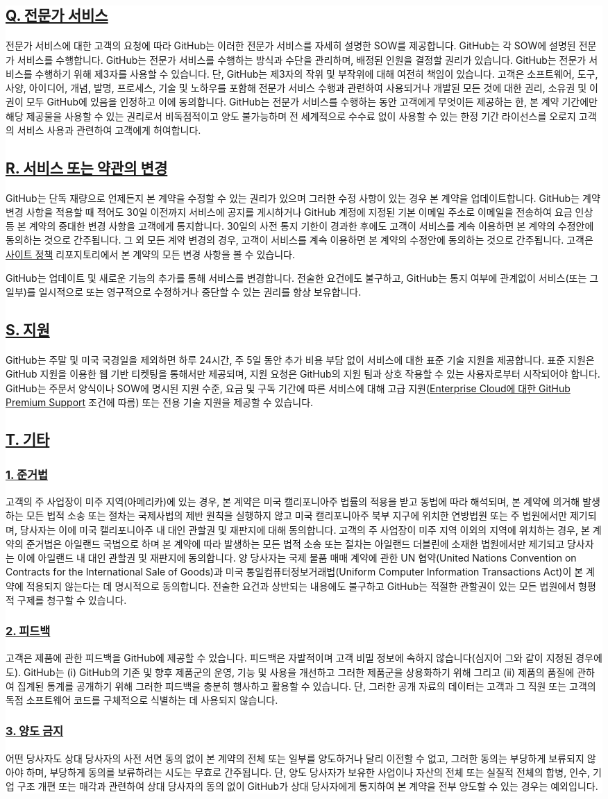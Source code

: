 [Q. 전문가 서비스](#q-expert-services)
----------

전문가 서비스에 대한 고객의 요청에 따라 GitHub는 이러한 전문가 서비스를 자세히 설명한 SOW를 제공합니다. GitHub는 각 SOW에 설명된 전문가 서비스를 수행합니다. GitHub는 전문가 서비스를 수행하는 방식과 수단을 관리하며, 배정된 인원을 결정할 권리가 있습니다. GitHub는 전문가 서비스를 수행하기 위해 제3자를 사용할 수 있습니다. 단, GitHub는 제3자의 작위 및 부작위에 대해 여전히 책임이 있습니다. 고객은 소프트웨어, 도구, 사양, 아이디어, 개념, 발명, 프로세스, 기술 및 노하우를 포함해 전문가 서비스 수행과 관련하여 사용되거나 개발된 모든 것에 대한 권리, 소유권 및 이권이 모두 GitHub에 있음을 인정하고 이에 동의합니다. GitHub는 전문가 서비스를 수행하는 동안 고객에게 무엇이든 제공하는 한, 본 계약 기간에만 해당 제공물을 사용할 수 있는 권리로서 비독점적이고 양도 불가능하며 전 세계적으로 수수료 없이 사용할 수 있는 한정 기간 라이선스를 오로지 고객의 서비스 사용과 관련하여 고객에게 허여합니다.

[R. 서비스 또는 약관의 변경](#r-changes-to-the-service-or-terms)
----------

GitHub는 단독 재량으로 언제든지 본 계약을 수정할 수 있는 권리가 있으며 그러한 수정 사항이 있는 경우 본 계약을 업데이트합니다. GitHub는 계약 변경 사항을 적용할 때 적어도 30일 이전까지 서비스에 공지를 게시하거나 GitHub 계정에 지정된 기본 이메일 주소로 이메일을 전송하여 요금 인상 등 본 계약의 중대한 변경 사항을 고객에게 통지합니다. 30일의 사전 통지 기한이 경과한 후에도 고객이 서비스를 계속 이용하면 본 계약의 수정안에 동의하는 것으로 간주됩니다. 그 외 모든 계약 변경의 경우, 고객이 서비스를 계속 이용하면 본 계약의 수정안에 동의하는 것으로 간주됩니다. 고객은 [사이트 정책](https://github.com/github/site-policy) 리포지토리에서 본 계약의 모든 변경 사항을 볼 수 있습니다.

GitHub는 업데이트 및 새로운 기능의 추가를 통해 서비스를 변경합니다. 전술한 요건에도 불구하고, GitHub는 통지 여부에 관계없이 서비스(또는 그 일부)를 일시적으로 또는 영구적으로 수정하거나 중단할 수 있는 권리를 항상 보유합니다.

[S. 지원](#s-support)
----------

GitHub는 주말 및 미국 국경일을 제외하면 하루 24시간, 주 5일 동안 추가 비용 부담 없이 서비스에 대한 표준 기술 지원을 제공합니다. 표준 지원은 GitHub 지원을 이용한 웹 기반 티켓팅을 통해서만 제공되며, 지원 요청은 GitHub의 지원 팀과 상호 작용할 수 있는 사용자로부터 시작되어야 합니다. GitHub는 주문서 양식이나 SOW에 명시된 지원 수준, 요금 및 구독 기간에 따른 서비스에 대해 고급 지원([Enterprise Cloud에 대한 GitHub Premium Support](/ko/support/learning-about-github-support/about-github-premium-support) 조건에 따름) 또는 전용 기술 지원을 제공할 수 있습니다.

[T. 기타](#t-miscellaneous)
----------

### [1. 준거법](#1-governing-law) ###

고객의 주 사업장이 미주 지역(아메리카)에 있는 경우, 본 계약은 미국 캘리포니아주 법률의 적용을 받고 동법에 따라 해석되며, 본 계약에 의거해 발생하는 모든 법적 소송 또는 절차는 국제사법의 제반 원칙을 실행하지 않고 미국 캘리포니아주 북부 지구에 위치한 연방법원 또는 주 법원에서만 제기되며, 당사자는 이에 미국 캘리포니아주 내 대인 관할권 및 재판지에 대해 동의합니다. 고객의 주 사업장이 미주 지역 이외의 지역에 위치하는 경우, 본 계약의 준거법은 아일랜드 국법으로 하며 본 계약에 따라 발생하는 모든 법적 소송 또는 절차는 아일랜드 더블린에 소재한 법원에서만 제기되고 당사자는 이에 아일랜드 내 대인 관할권 및 재판지에 동의합니다. 양 당사자는 국제 물품 매매 계약에 관한 UN 협약(United Nations Convention on Contracts for the International Sale of Goods)과 미국 통일컴퓨터정보거래법(Uniform Computer Information Transactions Act)이 본 계약에 적용되지 않는다는 데 명시적으로 동의합니다. 전술한 요건과 상반되는 내용에도 불구하고 GitHub는 적절한 관할권이 있는 모든 법원에서 형평적 구제를 청구할 수 있습니다.

### [2. 피드백](#2-feedback) ###

고객은 제품에 관한 피드백을 GitHub에 제공할 수 있습니다. 피드백은 자발적이며 고객 비밀 정보에 속하지 않습니다(심지어 그와 같이 지정된 경우에도). GitHub는 (i) GitHub의 기존 및 향후 제품군의 운영, 기능 및 사용을 개선하고 그러한 제품군을 상용화하기 위해 그리고 (ii) 제품의 품질에 관하여 집계된 통계를 공개하기 위해 그러한 피드백을 충분히 행사하고 활용할 수 있습니다. 단, 그러한 공개 자료의 데이터는 고객과 그 직원 또는 고객의 독점 소프트웨어 코드를 구체적으로 식별하는 데 사용되지 않습니다.

### [3. 양도 금지](#3-non-assignability) ###

어떤 당사자도 상대 당사자의 사전 서면 동의 없이 본 계약의 전체 또는 일부를 양도하거나 달리 이전할 수 없고, 그러한 동의는 부당하게 보류되지 않아야 하며, 부당하게 동의를 보류하려는 시도는 무효로 간주됩니다. 단, 양도 당사자가 보유한 사업이나 자산의 전체 또는 실질적 전체의 합병, 인수, 기업 구조 개편 또는 매각과 관련하여 상대 당사자의 동의 없이 GitHub가 상대 당사자에게 통지하여 본 계약을 전부 양도할 수 있는 경우는 예외입니다.
